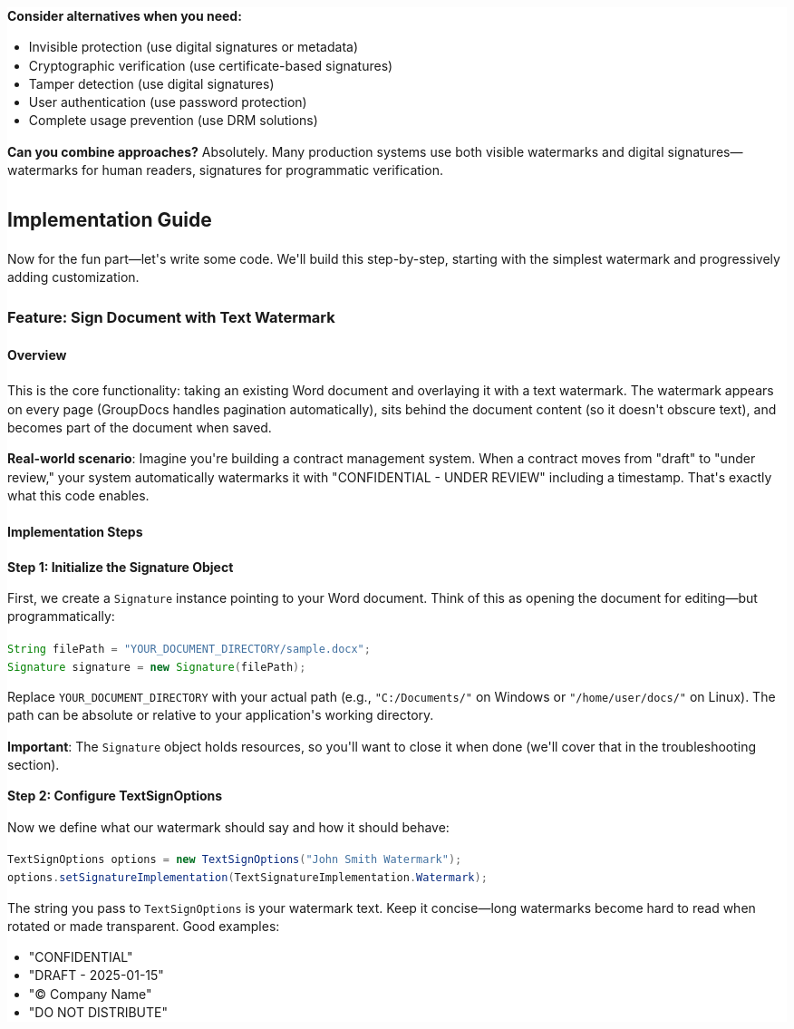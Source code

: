**Consider alternatives when you need:**
- Invisible protection (use digital signatures or metadata)
- Cryptographic verification (use certificate-based signatures)
- Tamper detection (use digital signatures)
- User authentication (use password protection)
- Complete usage prevention (use DRM solutions)

**Can you combine approaches?** Absolutely. Many production systems use both visible watermarks and digital signatures—watermarks for human readers, signatures for programmatic verification.

## Implementation Guide

Now for the fun part—let's write some code. We'll build this step-by-step, starting with the simplest watermark and progressively adding customization.

### Feature: Sign Document with Text Watermark

#### Overview

This is the core functionality: taking an existing Word document and overlaying it with a text watermark. The watermark appears on every page (GroupDocs handles pagination automatically), sits behind the document content (so it doesn't obscure text), and becomes part of the document when saved.

**Real-world scenario**: Imagine you're building a contract management system. When a contract moves from "draft" to "under review," your system automatically watermarks it with "CONFIDENTIAL - UNDER REVIEW" including a timestamp. That's exactly what this code enables.

#### Implementation Steps

**Step 1: Initialize the Signature Object**

First, we create a `Signature` instance pointing to your Word document. Think of this as opening the document for editing—but programmatically:

```java
String filePath = "YOUR_DOCUMENT_DIRECTORY/sample.docx";
Signature signature = new Signature(filePath);
```

Replace `YOUR_DOCUMENT_DIRECTORY` with your actual path (e.g., `"C:/Documents/"` on Windows or `"/home/user/docs/"` on Linux). The path can be absolute or relative to your application's working directory.

**Important**: The `Signature` object holds resources, so you'll want to close it when done (we'll cover that in the troubleshooting section).

**Step 2: Configure TextSignOptions**

Now we define what our watermark should say and how it should behave:

```java
TextSignOptions options = new TextSignOptions("John Smith Watermark");
options.setSignatureImplementation(TextSignatureImplementation.Watermark);
```

The string you pass to `TextSignOptions` is your watermark text. Keep it concise—long watermarks become hard to read when rotated or made transparent. Good examples:
- "CONFIDENTIAL"
- "DRAFT - 2025-01-15"
- "© Company Name"
- "DO NOT DISTRIBUTE"
